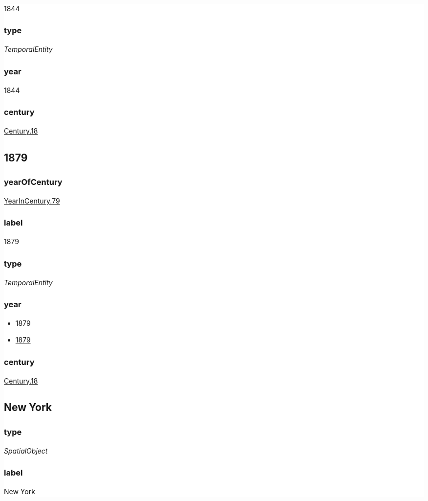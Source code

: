 1844

### type


*TemporalEntity*

### year


1844

### century


[Century.18](#Century.18)

## 1879

### yearOfCentury


[YearInCentury.79](#YearInCentury.79)

### label


1879

### type


*TemporalEntity*

### year

 - 1879

 - [1879](#1879)

### century


[Century.18](#Century.18)

## New York

### type


*SpatialObject*

### label


New York
